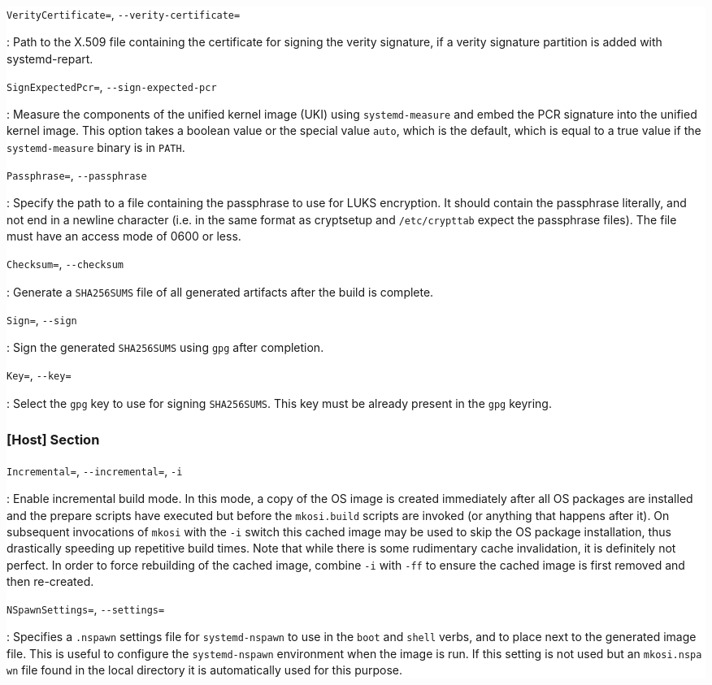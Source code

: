 `VerityCertificate=`, `--verity-certificate=`

: Path to the X.509 file containing the certificate for signing the verity signature, if a verity signature
  partition is added with systemd-repart.

`SignExpectedPcr=`, `--sign-expected-pcr`

: Measure the components of the unified kernel image (UKI) using
  `systemd-measure` and embed the PCR signature into the unified kernel
  image. This option takes a boolean value or the special value `auto`,
  which is the default, which is equal to a true value if the
  `systemd-measure` binary is in `PATH`.

`Passphrase=`, `--passphrase`

: Specify the path to a file containing the passphrase to use for LUKS
  encryption. It should contain the passphrase literally, and not end in
  a newline character (i.e. in the same format as cryptsetup and
  `/etc/crypttab` expect the passphrase files). The file must have an
  access mode of 0600 or less.

`Checksum=`, `--checksum`

: Generate a `SHA256SUMS` file of all generated artifacts after the
  build is complete.

`Sign=`, `--sign`

: Sign the generated `SHA256SUMS` using `gpg` after completion.

`Key=`, `--key=`

: Select the `gpg` key to use for signing `SHA256SUMS`. This key must
  be already present in the `gpg` keyring.

### [Host] Section

`Incremental=`, `--incremental=`, `-i`

: Enable incremental build mode. In this mode, a copy of the OS image is
  created immediately after all OS packages are installed and the
  prepare scripts have executed but before the `mkosi.build` scripts are
  invoked (or anything that happens after it). On subsequent invocations
  of `mkosi` with the `-i` switch this cached image may be used to skip
  the OS package installation, thus drastically speeding up repetitive
  build times. Note that while there is some rudimentary cache
  invalidation, it is definitely not perfect. In order to force
  rebuilding of the cached image, combine `-i` with `-ff` to ensure the
  cached image is first removed and then re-created.

`NSpawnSettings=`, `--settings=`

: Specifies a `.nspawn` settings file for `systemd-nspawn` to use in
  the `boot` and `shell` verbs, and to place next to the generated
  image file. This is useful to configure the `systemd-nspawn`
  environment when the image is run. If this setting is not used but
  an `mkosi.nspawn` file found in the local directory it is
  automatically used for this purpose.
